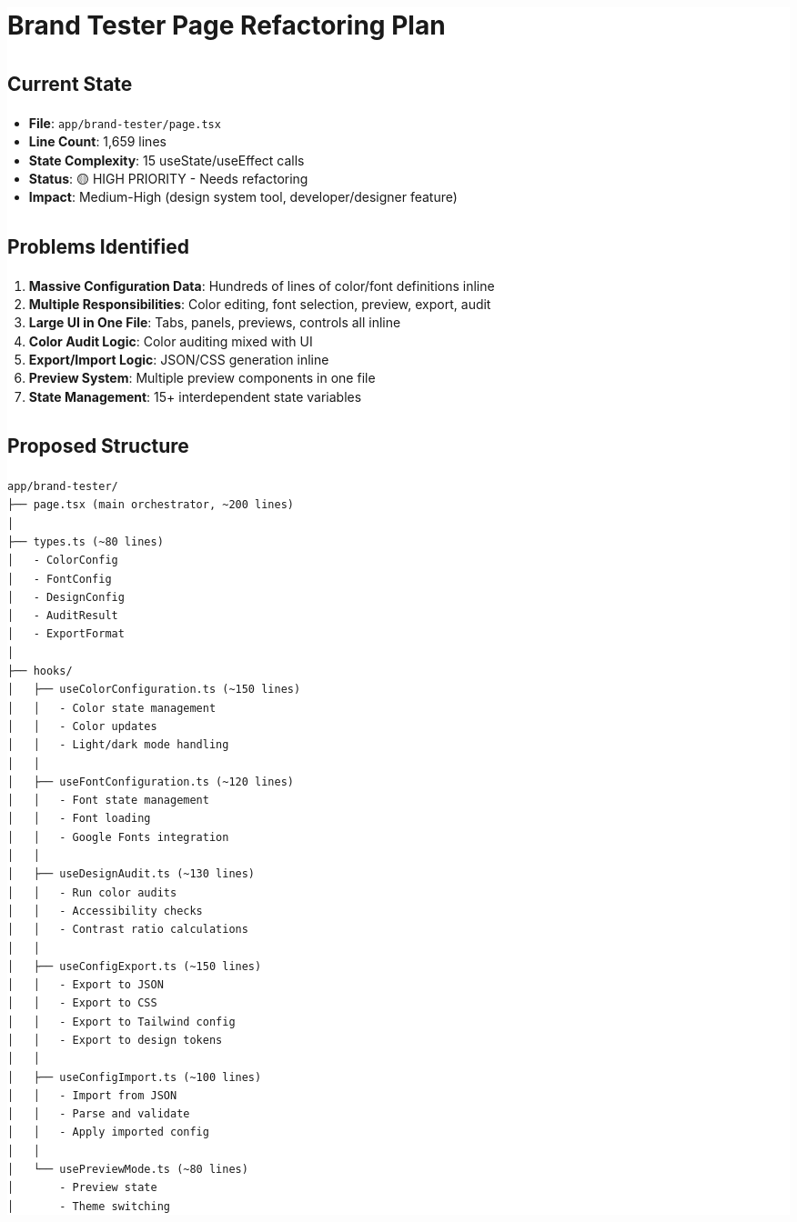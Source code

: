 # Brand Tester Page Refactoring Plan

## Current State
- **File**: `app/brand-tester/page.tsx`
- **Line Count**: 1,659 lines
- **State Complexity**: 15 useState/useEffect calls
- **Status**: 🟡 HIGH PRIORITY - Needs refactoring
- **Impact**: Medium-High (design system tool, developer/designer feature)

## Problems Identified
1. **Massive Configuration Data**: Hundreds of lines of color/font definitions inline
2. **Multiple Responsibilities**: Color editing, font selection, preview, export, audit
3. **Large UI in One File**: Tabs, panels, previews, controls all inline
4. **Color Audit Logic**: Color auditing mixed with UI
5. **Export/Import Logic**: JSON/CSS generation inline
6. **Preview System**: Multiple preview components in one file
7. **State Management**: 15+ interdependent state variables

## Proposed Structure

```
app/brand-tester/
├── page.tsx (main orchestrator, ~200 lines)
│
├── types.ts (~80 lines)
│   - ColorConfig
│   - FontConfig
│   - DesignConfig
│   - AuditResult
│   - ExportFormat
│
├── hooks/
│   ├── useColorConfiguration.ts (~150 lines)
│   │   - Color state management
│   │   - Color updates
│   │   - Light/dark mode handling
│   │
│   ├── useFontConfiguration.ts (~120 lines)
│   │   - Font state management
│   │   - Font loading
│   │   - Google Fonts integration
│   │
│   ├── useDesignAudit.ts (~130 lines)
│   │   - Run color audits
│   │   - Accessibility checks
│   │   - Contrast ratio calculations
│   │
│   ├── useConfigExport.ts (~150 lines)
│   │   - Export to JSON
│   │   - Export to CSS
│   │   - Export to Tailwind config
│   │   - Export to design tokens
│   │
│   ├── useConfigImport.ts (~100 lines)
│   │   - Import from JSON
│   │   - Parse and validate
│   │   - Apply imported config
│   │
│   └── usePreviewMode.ts (~80 lines)
│       - Preview state
│       - Theme switching
```